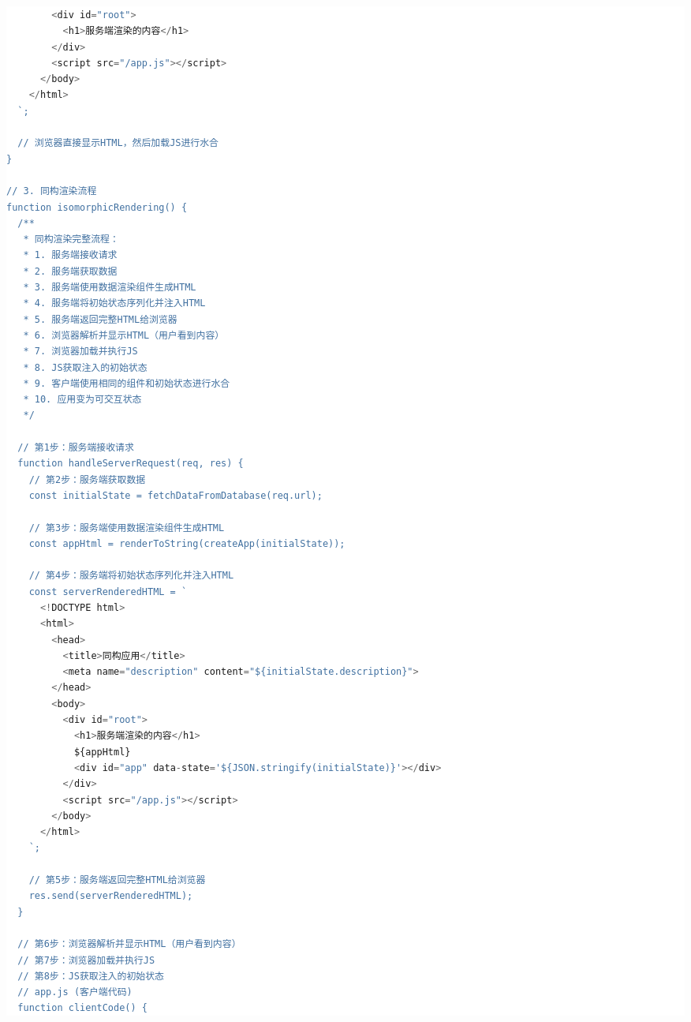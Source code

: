 ```javascript
        <div id="root">
          <h1>服务端渲染的内容</h1>
        </div>
        <script src="/app.js"></script>
      </body>
    </html>
  `;

  // 浏览器直接显示HTML，然后加载JS进行水合
}

// 3. 同构渲染流程
function isomorphicRendering() {
  /**
   * 同构渲染完整流程：
   * 1. 服务端接收请求
   * 2. 服务端获取数据
   * 3. 服务端使用数据渲染组件生成HTML
   * 4. 服务端将初始状态序列化并注入HTML
   * 5. 服务端返回完整HTML给浏览器
   * 6. 浏览器解析并显示HTML（用户看到内容）
   * 7. 浏览器加载并执行JS
   * 8. JS获取注入的初始状态
   * 9. 客户端使用相同的组件和初始状态进行水合
   * 10. 应用变为可交互状态
   */

  // 第1步：服务端接收请求
  function handleServerRequest(req, res) {
    // 第2步：服务端获取数据
    const initialState = fetchDataFromDatabase(req.url);

    // 第3步：服务端使用数据渲染组件生成HTML
    const appHtml = renderToString(createApp(initialState));

    // 第4步：服务端将初始状态序列化并注入HTML
    const serverRenderedHTML = `
      <!DOCTYPE html>
      <html>
        <head>
          <title>同构应用</title>
          <meta name="description" content="${initialState.description}">
        </head>
        <body>
          <div id="root">
            <h1>服务端渲染的内容</h1>
            ${appHtml}
            <div id="app" data-state='${JSON.stringify(initialState)}'></div>
          </div>
          <script src="/app.js"></script>
        </body>
      </html>
    `;

    // 第5步：服务端返回完整HTML给浏览器
    res.send(serverRenderedHTML);
  }

  // 第6步：浏览器解析并显示HTML（用户看到内容）
  // 第7步：浏览器加载并执行JS
  // 第8步：JS获取注入的初始状态
  // app.js (客户端代码)
  function clientCode() {
```